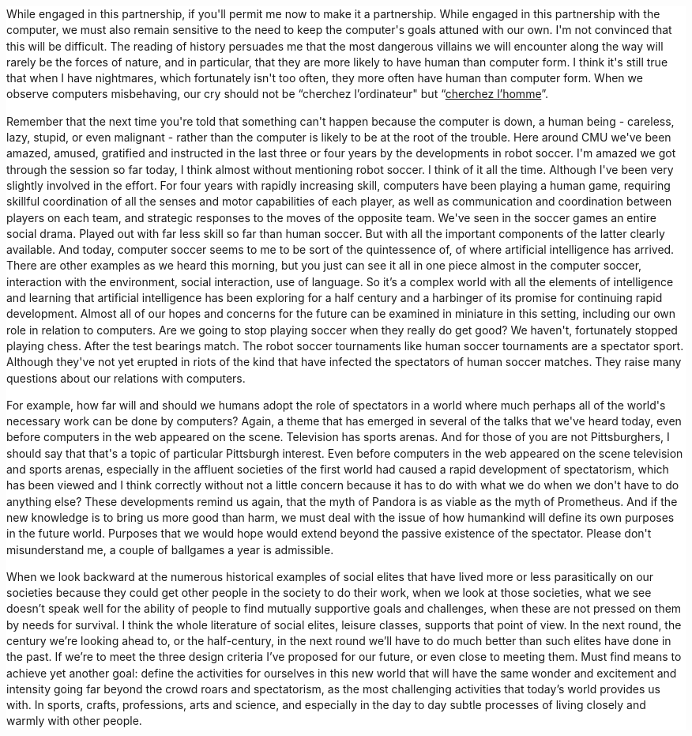 While engaged in this partnership, if you'll permit me now to make it a partnership. While engaged in this partnership with the computer, we must also remain sensitive to the need to keep the computer's goals attuned with our own. I'm not convinced that this will be difficult. The reading of history persuades me that the most dangerous villains we will encounter along the way will rarely be the forces of nature, and in particular, that they are more likely to have human than computer form. I think it's still true that when I have nightmares, which fortunately isn't too often, they more often have human than computer form. When we observe computers misbehaving, our cry should not be “cherchez l’ordinateur" but “[cherchez l’homme](http://www.artandpopularculture.com/Cherchez_l%27homme)”.

Remember that the next time you're told that something can't happen because the computer is down, a human being - careless, lazy, stupid, or even malignant - rather than the computer is likely to be at the root of the trouble. Here around CMU we've been amazed, amused, gratified and instructed in the last three or four years by the developments in robot soccer. I'm amazed we got through the session so far today, I think almost without mentioning robot soccer. I think of it all the time. Although I've been very slightly involved in the effort. For four years with rapidly increasing skill, computers have been playing a human game, requiring skillful coordination of all the senses and motor capabilities of each player, as well as communication and coordination between players on each team, and strategic responses to the moves of the opposite team. We've seen in the soccer games an entire social drama. Played out with far less skill so far than human soccer. But with all the important components of the latter clearly available. And today, computer soccer seems to me to be sort of the quintessence of, of where artificial intelligence has arrived. There are other examples as we heard this morning, but you just can see it all in one piece almost in the computer soccer, interaction with the environment, social interaction, use of language. So it’s a complex world with all the elements of intelligence and learning that artificial intelligence has been exploring for a half century and a harbinger of its promise for continuing rapid development. Almost all of our hopes and concerns for the future can be examined in miniature in this setting, including our own role in relation to computers. Are we going to stop playing soccer when they really do get good? We haven't, fortunately stopped playing chess. After the test bearings match. The robot soccer tournaments like human soccer tournaments are a spectator sport. Although they've not yet erupted in riots of the kind that have infected the spectators of human soccer matches. They raise many questions about our relations with computers. 

For example, how far will and should we humans adopt the role of spectators in a world where much perhaps all of the world's necessary work can be done by computers? Again, a theme that has emerged in several of the talks that we've heard today, even before computers in the web appeared on the scene. Television has sports arenas. And for those of you are not Pittsburghers, I should say that that's a topic of particular Pittsburgh interest. Even before computers in the web appeared on the scene television and sports arenas, especially in the affluent societies of the first world had caused a rapid development of spectatorism, which has been viewed and I think correctly without not a little concern because it has to do with what we do when we don't have to do anything else? These developments remind us again, that the myth of Pandora is as viable as the myth of Prometheus. And if the new knowledge is to bring us more good than harm, we must deal with the issue of how humankind will define its own purposes in the future world. Purposes that we would hope would extend beyond the passive existence of the spectator. Please don't misunderstand me, a couple of ballgames a year is admissible.

When we look backward at the numerous historical examples of social elites that have lived more or less parasitically on our societies because they could get other people in the society to do their work, when we look at those societies, what we see doesn’t speak well for the ability of people to find mutually supportive goals and challenges, when these are not pressed on them by needs for survival. I think the whole literature of social elites, leisure classes, supports that point of view. In the next round, the century we’re looking ahead to, or the half-century, in the next round we’ll have to do much better than such elites have done in the past. If we’re to meet the three design criteria I’ve proposed for our future, or even close to meeting them. Must find means to achieve yet another goal: define the activities for ourselves in this new world that will have the same wonder and excitement and intensity going far beyond the crowd roars and spectatorism, as the most challenging activities that today’s world provides us with. In sports, crafts, professions, arts and science, and especially in the day to day subtle processes of living closely and warmly with other people. 
